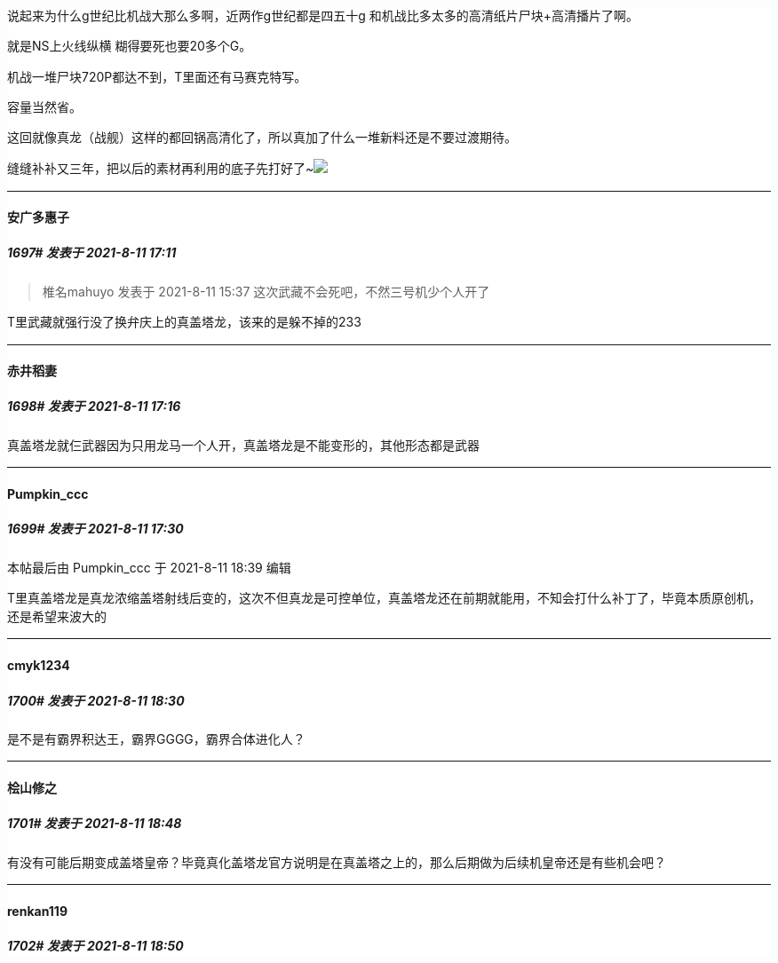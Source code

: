 说起来为什么g世纪比机战大那么多啊，近两作g世纪都是四五十g</blockquote>
和机战比多太多的高清纸片尸块+高清播片了啊。

就是NS上火线纵横 糊得要死也要20多个G。

机战一堆尸块720P都达不到，T里面还有马赛克特写。

容量当然省。

这回就像真龙（战舰）这样的都回锅高清化了，所以真加了什么一堆新料还是不要过渡期待。

缝缝补补又三年，把以后的素材再利用的底子先打好了~<img src="https://static.saraba1st.com/image/smiley/face2017/081.png" referrerpolicy="no-referrer">

*****

####  安广多惠子  
##### 1697#       发表于 2021-8-11 17:11

<blockquote>椎名mahuyo 发表于 2021-8-11 15:37
这次武藏不会死吧，不然三号机少个人开了</blockquote>
T里武藏就强行没了换弁庆上的真盖塔龙，该来的是躲不掉的233

*****

####  赤井稻妻  
##### 1698#       发表于 2021-8-11 17:16

真盖塔龙就仨武器因为只用龙马一个人开，真盖塔龙是不能变形的，其他形态都是武器

*****

####  Pumpkin_ccc  
##### 1699#       发表于 2021-8-11 17:30

 本帖最后由 Pumpkin_ccc 于 2021-8-11 18:39 编辑 

T里真盖塔龙是真龙浓缩盖塔射线后变的，这次不但真龙是可控单位，真盖塔龙还在前期就能用，不知会打什么补丁了，毕竟本质原创机，还是希望来波大的

*****

####  cmyk1234  
##### 1700#       发表于 2021-8-11 18:30

是不是有霸界积达王，霸界GGGG，霸界合体进化人？

*****

####  桧山修之  
##### 1701#       发表于 2021-8-11 18:48

有没有可能后期变成盖塔皇帝？毕竟真化盖塔龙官方说明是在真盖塔之上的，那么后期做为后续机皇帝还是有些机会吧？

*****

####  renkan119  
##### 1702#       发表于 2021-8-11 18:50

